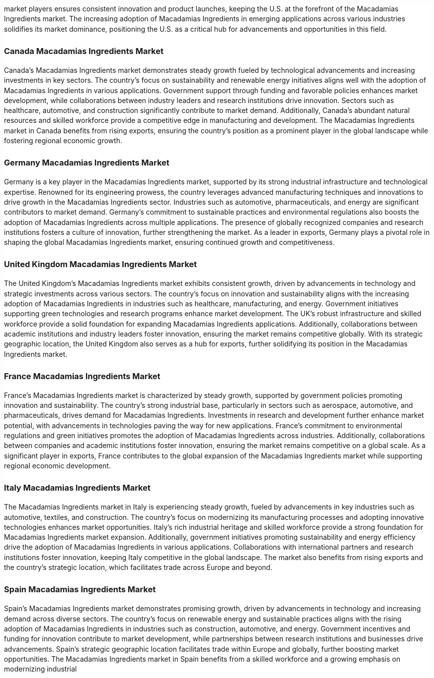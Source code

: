 market players ensures consistent innovation and product launches, keeping the U.S. at the forefront of the Macadamias Ingredients market. The increasing adoption of Macadamias Ingredients in emerging applications across various industries solidifies its market dominance, positioning the U.S. as a critical hub for advancements and opportunities in this field.</p><h3>Canada Macadamias Ingredients Market</h3><p>Canada&rsquo;s Macadamias Ingredients market demonstrates steady growth fueled by technological advancements and increasing investments in key sectors. The country&rsquo;s focus on sustainability and renewable energy initiatives aligns well with the adoption of Macadamias Ingredients in various applications. Government support through funding and favorable policies enhances market development, while collaborations between industry leaders and research institutions drive innovation. Sectors such as healthcare, automotive, and construction significantly contribute to market demand. Additionally, Canada&rsquo;s abundant natural resources and skilled workforce provide a competitive edge in manufacturing and development. The Macadamias Ingredients market in Canada benefits from rising exports, ensuring the country&rsquo;s position as a prominent player in the global landscape while fostering regional economic growth.</p><h3>Germany Macadamias Ingredients Market</h3><p>Germany is a key player in the Macadamias Ingredients market, supported by its strong industrial infrastructure and technological expertise. Renowned for its engineering prowess, the country leverages advanced manufacturing techniques and innovations to drive growth in the Macadamias Ingredients sector. Industries such as automotive, pharmaceuticals, and energy are significant contributors to market demand. Germany&rsquo;s commitment to sustainable practices and environmental regulations also boosts the adoption of Macadamias Ingredients across multiple applications. The presence of globally recognized companies and research institutions fosters a culture of innovation, further strengthening the market. As a leader in exports, Germany plays a pivotal role in shaping the global Macadamias Ingredients market, ensuring continued growth and competitiveness.</p><h3>United Kingdom Macadamias Ingredients Market</h3><p>The United Kingdom&rsquo;s Macadamias Ingredients market exhibits consistent growth, driven by advancements in technology and strategic investments across various sectors. The country&rsquo;s focus on innovation and sustainability aligns with the increasing adoption of Macadamias Ingredients in industries such as healthcare, manufacturing, and energy. Government initiatives supporting green technologies and research programs enhance market development. The UK&rsquo;s robust infrastructure and skilled workforce provide a solid foundation for expanding Macadamias Ingredients applications. Additionally, collaborations between academic institutions and industry leaders foster innovation, ensuring the market remains competitive globally. With its strategic geographic location, the United Kingdom also serves as a hub for exports, further solidifying its position in the Macadamias Ingredients market.</p><h3>France Macadamias Ingredients Market</h3><p>France&rsquo;s Macadamias Ingredients market is characterized by steady growth, supported by government policies promoting innovation and sustainability. The country&rsquo;s strong industrial base, particularly in sectors such as aerospace, automotive, and pharmaceuticals, drives demand for Macadamias Ingredients. Investments in research and development further enhance market potential, with advancements in technologies paving the way for new applications. France&rsquo;s commitment to environmental regulations and green initiatives promotes the adoption of Macadamias Ingredients across industries. Additionally, collaborations between companies and academic institutions foster innovation, ensuring the market remains competitive on a global scale. As a significant player in exports, France contributes to the global expansion of the Macadamias Ingredients market while supporting regional economic development.</p><h3>Italy Macadamias Ingredients Market</h3><p>The Macadamias Ingredients market in Italy is experiencing steady growth, fueled by advancements in key industries such as automotive, textiles, and construction. The country&rsquo;s focus on modernizing its manufacturing processes and adopting innovative technologies enhances market opportunities. Italy&rsquo;s rich industrial heritage and skilled workforce provide a strong foundation for Macadamias Ingredients market expansion. Additionally, government initiatives promoting sustainability and energy efficiency drive the adoption of Macadamias Ingredients in various applications. Collaborations with international partners and research institutions foster innovation, keeping Italy competitive in the global landscape. The market also benefits from rising exports and the country&rsquo;s strategic location, which facilitates trade across Europe and beyond.</p><h3>Spain Macadamias Ingredients Market</h3><p>Spain&rsquo;s Macadamias Ingredients market demonstrates promising growth, driven by advancements in technology and increasing demand across diverse sectors. The country&rsquo;s focus on renewable energy and sustainable practices aligns with the rising adoption of Macadamias Ingredients in industries such as construction, automotive, and energy. Government incentives and funding for innovation contribute to market development, while partnerships between research institutions and businesses drive advancements. Spain&rsquo;s strategic geographic location facilitates trade within Europe and globally, further boosting market opportunities. The Macadamias Ingredients market in Spain benefits from a skilled workforce and a growing emphasis on modernizing industrial
